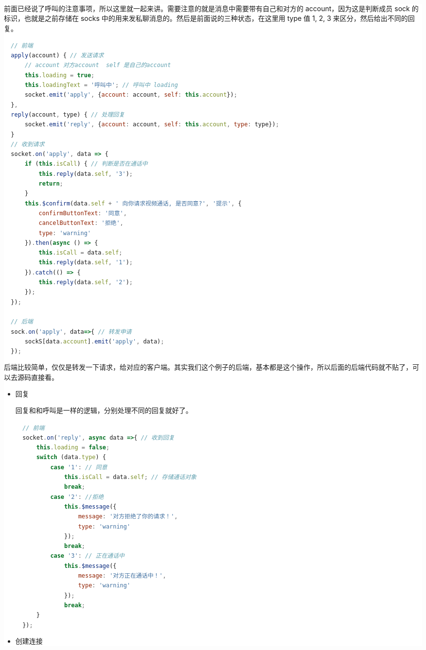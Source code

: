   前面已经说了呼叫的注意事项，所以这里就一起来讲。需要注意的就是消息中需要带有自己和对方的 account，因为这是判断成员 sock 的标识，也就是之前存储在 socks 中的用来发私聊消息的。然后是前面说的三种状态，在这里用 type 值 1, 2, 3 来区分，然后给出不同的回复。
  ``` javascript
    // 前端
    apply(account) { // 发送请求
        // account 对方account  self 是自己的account
        this.loading = true;
        this.loadingText = '呼叫中'; // 呼叫中 loading
        socket.emit('apply', {account: account, self: this.account});
    },
    reply(account, type) { // 处理回复
        socket.emit('reply', {account: account, self: this.account, type: type});
    }
    // 收到请求
    socket.on('apply', data => {
        if (this.isCall) { // 判断是否在通话中
            this.reply(data.self, '3');
            return;
        }
        this.$confirm(data.self + ' 向你请求视频通话, 是否同意?', '提示', {
            confirmButtonText: '同意',
            cancelButtonText: '拒绝',
            type: 'warning'
        }).then(async () => {
            this.isCall = data.self;
            this.reply(data.self, '1');
        }).catch(() => {
            this.reply(data.self, '2');
        });
    });
    
    // 后端
    sock.on('apply', data=>{ // 转发申请
        sockS[data.account].emit('apply', data);
    });
  ```
  后端比较简单，仅仅是转发一下请求，给对应的客户端。其实我们这个例子的后端，基本都是这个操作，所以后面的后端代码就不贴了，可以去源码直接看。
* 回复

  回复和和呼叫是一样的逻辑，分别处理不同的回复就好了。
  ``` javascript
    // 前端 
    socket.on('reply', async data =>{ // 收到回复
        this.loading = false;
        switch (data.type) {
            case '1': // 同意
                this.isCall = data.self; // 存储通话对象
                break;
            case '2': //拒绝
                this.$message({
                    message: '对方拒绝了你的请求！',
                    type: 'warning'
                });
                break;
            case '3': // 正在通话中
                this.$message({
                    message: '对方正在通话中！',
                    type: 'warning'
                });
                break;
        }
    });
  ```
* 创建连接

